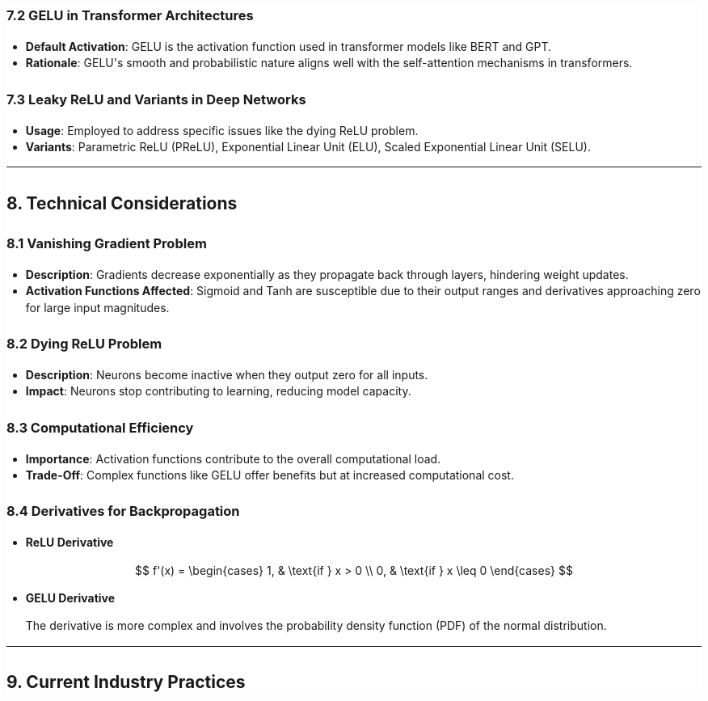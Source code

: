 ### **7.2 GELU in Transformer Architectures**

- **Default Activation**: GELU is the activation function used in transformer models like BERT and GPT.
- **Rationale**: GELU's smooth and probabilistic nature aligns well with the self-attention mechanisms in transformers.

### **7.3 Leaky ReLU and Variants in Deep Networks**

- **Usage**: Employed to address specific issues like the dying ReLU problem.
- **Variants**: Parametric ReLU (PReLU), Exponential Linear Unit (ELU), Scaled Exponential Linear Unit (SELU).

---

## **8. Technical Considerations**

### **8.1 Vanishing Gradient Problem**

- **Description**: Gradients decrease exponentially as they propagate back through layers, hindering weight updates.
- **Activation Functions Affected**: Sigmoid and Tanh are susceptible due to their output ranges and derivatives approaching zero for large input magnitudes.

### **8.2 Dying ReLU Problem**

- **Description**: Neurons become inactive when they output zero for all inputs.
- **Impact**: Neurons stop contributing to learning, reducing model capacity.

### **8.3 Computational Efficiency**

- **Importance**: Activation functions contribute to the overall computational load.
- **Trade-Off**: Complex functions like GELU offer benefits but at increased computational cost.

### **8.4 Derivatives for Backpropagation**

- **ReLU Derivative**

$$
  f'(x) = \begin{cases}
  1, & \text{if } x > 0 \\
  0, & \text{if } x \leq 0
  \end{cases}
$$

- **GELU Derivative**

  The derivative is more complex and involves the probability density function (PDF) of the normal distribution.

---

## **9. Current Industry Practices**
